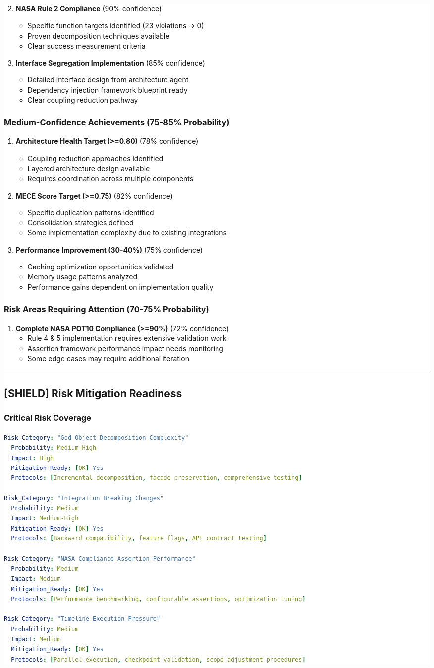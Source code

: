 2. **NASA Rule 2 Compliance** (90% confidence)
   - Specific function targets identified (23 violations -> 0)
   - Proven decomposition techniques available
   - Clear success measurement criteria

3. **Interface Segregation Implementation** (85% confidence)
   - Detailed interface design from architecture agent
   - Dependency injection framework blueprint ready
   - Clear coupling reduction pathway

### Medium-Confidence Achievements (75-85% Probability)
1. **Architecture Health Target (>=0.80)** (78% confidence)
   - Coupling reduction approaches identified
   - Layered architecture design available
   - Requires coordination across multiple components

2. **MECE Score Target (>=0.75)** (82% confidence)
   - Specific duplication patterns identified
   - Consolidation strategies defined
   - Some implementation complexity due to existing integrations

3. **Performance Improvement (30-40%)** (75% confidence)
   - Caching optimization opportunities validated
   - Memory usage patterns analyzed
   - Performance gains dependent on implementation quality

### Risk Areas Requiring Attention (70-75% Probability)
1. **Complete NASA POT10 Compliance (>=90%)** (72% confidence)
   - Rule 4 & 5 implementation requires extensive validation work
   - Assertion framework performance impact needs monitoring
   - Some edge cases may require additional iteration

---

## [SHIELD] Risk Mitigation Readiness

### Critical Risk Coverage
```yaml
Risk_Category: "God Object Decomposition Complexity"
  Probability: Medium-High
  Impact: High
  Mitigation_Ready: [OK] Yes
  Protocols: [Incremental decomposition, facade preservation, comprehensive testing]
  
Risk_Category: "Integration Breaking Changes" 
  Probability: Medium
  Impact: Medium-High
  Mitigation_Ready: [OK] Yes
  Protocols: [Backward compatibility, feature flags, API contract testing]

Risk_Category: "NASA Compliance Assertion Performance"
  Probability: Medium
  Impact: Medium
  Mitigation_Ready: [OK] Yes
  Protocols: [Performance benchmarking, configurable assertions, optimization tuning]

Risk_Category: "Timeline Execution Pressure"
  Probability: Medium
  Impact: Medium
  Mitigation_Ready: [OK] Yes
  Protocols: [Parallel execution, checkpoint validation, scope adjustment procedures]
```
